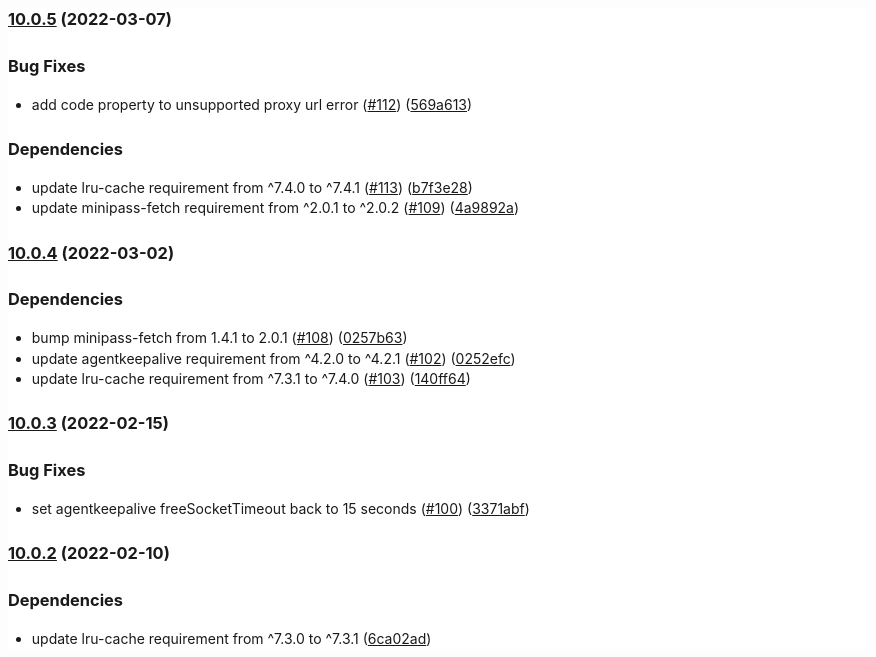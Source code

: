### [10.0.5](https://www.github.com/npm/make-fetch-happen/compare/v10.0.4...v10.0.5) (2022-03-07)


### Bug Fixes

* add code property to unsupported proxy url error ([#112](https://www.github.com/npm/make-fetch-happen/issues/112)) ([569a613](https://www.github.com/npm/make-fetch-happen/commit/569a6136b0ded34edd5de3584f518233fc720fcd))


### Dependencies

* update lru-cache requirement from ^7.4.0 to ^7.4.1 ([#113](https://www.github.com/npm/make-fetch-happen/issues/113)) ([b7f3e28](https://www.github.com/npm/make-fetch-happen/commit/b7f3e28f07c0e023dc6b616f61957fc49b3fdd2c))
* update minipass-fetch requirement from ^2.0.1 to ^2.0.2 ([#109](https://www.github.com/npm/make-fetch-happen/issues/109)) ([4a9892a](https://www.github.com/npm/make-fetch-happen/commit/4a9892a0fbf79965ed272d9bc5422c4525e7a990))

### [10.0.4](https://www.github.com/npm/make-fetch-happen/compare/v10.0.3...v10.0.4) (2022-03-02)


### Dependencies

* bump minipass-fetch from 1.4.1 to 2.0.1 ([#108](https://www.github.com/npm/make-fetch-happen/issues/108)) ([0257b63](https://www.github.com/npm/make-fetch-happen/commit/0257b637dde5831c9a9f1f652282d7818bebfa4a))
* update agentkeepalive requirement from ^4.2.0 to ^4.2.1 ([#102](https://www.github.com/npm/make-fetch-happen/issues/102)) ([0252efc](https://www.github.com/npm/make-fetch-happen/commit/0252efcb934c2b3d95af366d79b26d74aa477ca9))
* update lru-cache requirement from ^7.3.1 to ^7.4.0 ([#103](https://www.github.com/npm/make-fetch-happen/issues/103)) ([140ff64](https://www.github.com/npm/make-fetch-happen/commit/140ff64e90962ba5b8f7be7ef39446a669cfe572))

### [10.0.3](https://www.github.com/npm/make-fetch-happen/compare/v10.0.2...v10.0.3) (2022-02-15)


### Bug Fixes

* set agentkeepalive freeSocketTimeout back to 15 seconds ([#100](https://www.github.com/npm/make-fetch-happen/issues/100)) ([3371abf](https://www.github.com/npm/make-fetch-happen/commit/3371abf9e342d75bdc063b346bdefedd573f55a9))

### [10.0.2](https://www.github.com/npm/make-fetch-happen/compare/v10.0.1...v10.0.2) (2022-02-10)


### Dependencies

* update lru-cache requirement from ^7.3.0 to ^7.3.1 ([6ca02ad](https://www.github.com/npm/make-fetch-happen/commit/6ca02ad504a7eaf62e81cf170cd5e947ef79584d))
